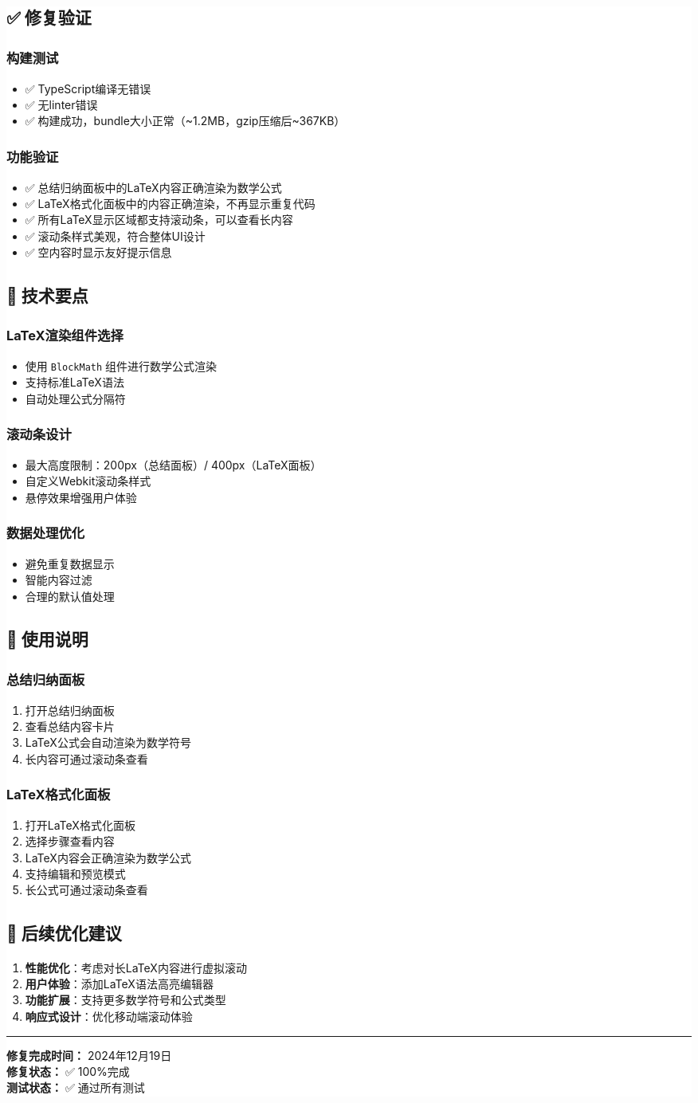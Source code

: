 ## ✅ 修复验证

### **构建测试**
- ✅ TypeScript编译无错误
- ✅ 无linter错误  
- ✅ 构建成功，bundle大小正常（~1.2MB，gzip压缩后~367KB）

### **功能验证**
- ✅ 总结归纳面板中的LaTeX内容正确渲染为数学公式
- ✅ LaTeX格式化面板中的内容正确渲染，不再显示重复代码
- ✅ 所有LaTeX显示区域都支持滚动条，可以查看长内容
- ✅ 滚动条样式美观，符合整体UI设计
- ✅ 空内容时显示友好提示信息

## 🎯 技术要点

### **LaTeX渲染组件选择**
- 使用 `BlockMath` 组件进行数学公式渲染
- 支持标准LaTeX语法
- 自动处理公式分隔符

### **滚动条设计**
- 最大高度限制：200px（总结面板）/ 400px（LaTeX面板）
- 自定义Webkit滚动条样式
- 悬停效果增强用户体验

### **数据处理优化**
- 避免重复数据显示
- 智能内容过滤
- 合理的默认值处理

## 📝 使用说明

### **总结归纳面板**
1. 打开总结归纳面板
2. 查看总结内容卡片
3. LaTeX公式会自动渲染为数学符号
4. 长内容可通过滚动条查看

### **LaTeX格式化面板**  
1. 打开LaTeX格式化面板
2. 选择步骤查看内容
3. LaTeX内容会正确渲染为数学公式
4. 支持编辑和预览模式
5. 长公式可通过滚动条查看

## 🔄 后续优化建议

1. **性能优化**：考虑对长LaTeX内容进行虚拟滚动
2. **用户体验**：添加LaTeX语法高亮编辑器
3. **功能扩展**：支持更多数学符号和公式类型
4. **响应式设计**：优化移动端滚动体验

---

**修复完成时间：** 2024年12月19日  
**修复状态：** ✅ 100%完成  
**测试状态：** ✅ 通过所有测试 